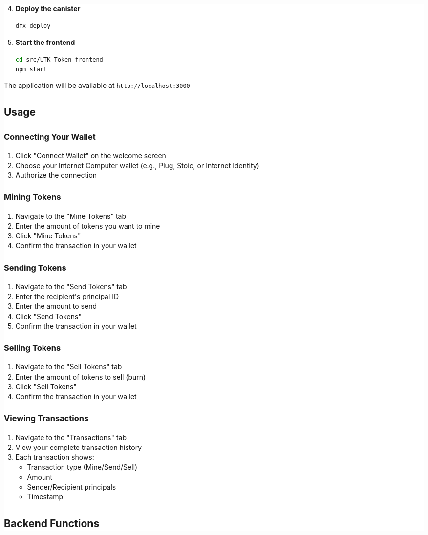 4. **Deploy the canister**
   ```bash
   dfx deploy
   ```

5. **Start the frontend**
   ```bash
   cd src/UTK_Token_frontend
   npm start
   ```

The application will be available at `http://localhost:3000`

## Usage

### Connecting Your Wallet

1. Click "Connect Wallet" on the welcome screen
2. Choose your Internet Computer wallet (e.g., Plug, Stoic, or Internet Identity)
3. Authorize the connection

### Mining Tokens

1. Navigate to the "Mine Tokens" tab
2. Enter the amount of tokens you want to mine
3. Click "Mine Tokens"
4. Confirm the transaction in your wallet

### Sending Tokens

1. Navigate to the "Send Tokens" tab
2. Enter the recipient's principal ID
3. Enter the amount to send
4. Click "Send Tokens"
5. Confirm the transaction in your wallet

### Selling Tokens

1. Navigate to the "Sell Tokens" tab
2. Enter the amount of tokens to sell (burn)
3. Click "Sell Tokens"
4. Confirm the transaction in your wallet

### Viewing Transactions

1. Navigate to the "Transactions" tab
2. View your complete transaction history
3. Each transaction shows:
   - Transaction type (Mine/Send/Sell)
   - Amount
   - Sender/Recipient principals
   - Timestamp

## Backend Functions
